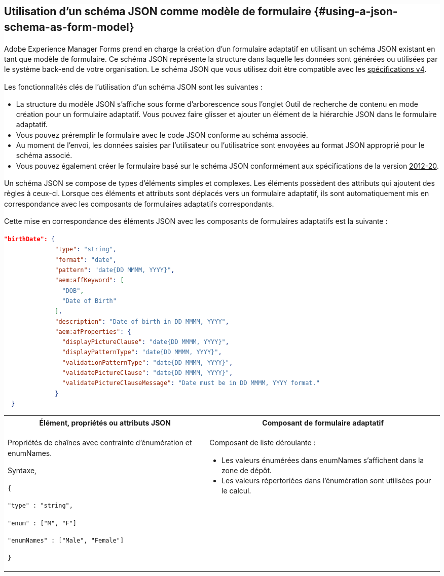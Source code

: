 ## Utilisation d’un schéma JSON comme modèle de formulaire  {#using-a-json-schema-as-form-model}

Adobe Experience Manager Forms prend en charge la création d’un formulaire adaptatif en utilisant un schéma JSON existant en tant que modèle de formulaire. Ce schéma JSON représente la structure dans laquelle les données sont générées ou utilisées par le système back-end de votre organisation.  Le schéma JSON que vous utilisez doit être compatible avec les [spécifications v4](https://json-schema.org/draft-04/schema).

Les fonctionnalités clés de l’utilisation d’un schéma JSON sont les suivantes :

* La structure du modèle JSON s’affiche sous forme d’arborescence sous l’onglet Outil de recherche de contenu en mode création pour un formulaire adaptatif. Vous pouvez faire glisser et ajouter un élément de la hiérarchie JSON dans le formulaire adaptatif.
* Vous pouvez préremplir le formulaire avec le code JSON conforme au schéma associé.
* Au moment de l’envoi, les données saisies par l’utilisateur ou l’utilisatrice sont envoyées au format JSON approprié pour le schéma associé.
* Vous pouvez également créer le formulaire basé sur le schéma JSON conformément aux spécifications de la version [2012-20](https://json-schema.org/draft/2020-12/release-notes).

Un schéma JSON se compose de types d’éléments simples et complexes. Les éléments possèdent des attributs qui ajoutent des règles à ceux-ci. Lorsque ces éléments et attributs sont déplacés vers un formulaire adaptatif, ils sont automatiquement mis en correspondance avec les composants de formulaires adaptatifs correspondants.

Cette mise en correspondance des éléments JSON avec les composants de formulaires adaptatifs est la suivante :

```json
"birthDate": {
              "type": "string",
              "format": "date",
              "pattern": "date{DD MMMM, YYYY}",
              "aem:affKeyword": [
                "DOB",
                "Date of Birth"
              ],
              "description": "Date of birth in DD MMMM, YYYY",
              "aem:afProperties": {
                "displayPictureClause": "date{DD MMMM, YYYY}",
                "displayPatternType": "date{DD MMMM, YYYY}",
                "validationPatternType": "date{DD MMMM, YYYY}",
                "validatePictureClause": "date{DD MMMM, YYYY}",
                "validatePictureClauseMessage": "Date must be in DD MMMM, YYYY format."
              }
  }
```

<table>
 <tbody>
  <tr>
   <th><strong>Élément, propriétés ou attributs JSON</strong></th>
   <th><strong>Composant de formulaire adaptatif</strong></th>
  </tr>
  <tr>
   <td><p>Propriétés de chaînes avec contrainte d’énumération et enumNames.</p> <p>Syntaxe,</p> <p> <code>{</code></p> <p><code>"type" : "string",</code></p> <p><code>"enum" : ["M", "F"]</code></p> <p><code>"enumNames" : ["Male", "Female"]</code></p> <p><code>}</code></p> <p> </p> </td>
   <td><p>Composant de liste déroulante :</p>
    <ul>
     <li>Les valeurs énumérées dans enumNames s’affichent dans la zone de dépôt.</li>
     <li>Les valeurs répertoriées dans l’énumération sont utilisées pour le calcul.</li>
    </ul> </td>
  </tr>
  <tr>
